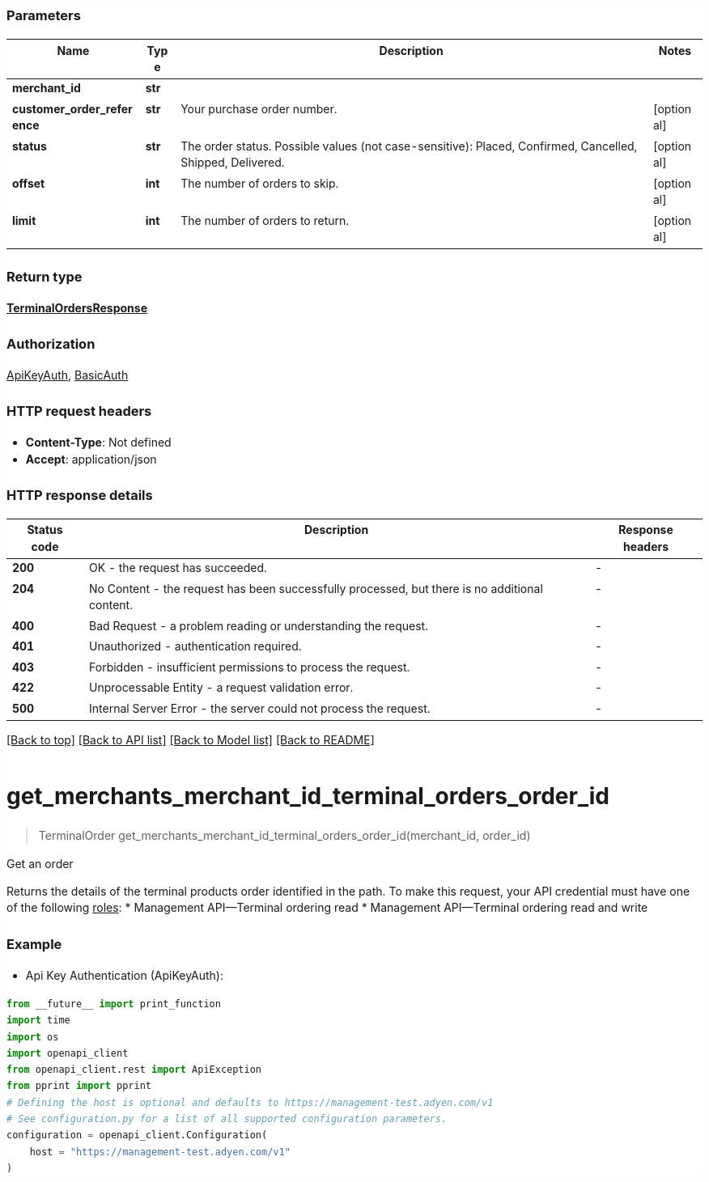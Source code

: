 ### Parameters

Name | Type | Description  | Notes
------------- | ------------- | ------------- | -------------
 **merchant_id** | **str**|  | 
 **customer_order_reference** | **str**| Your purchase order number. | [optional] 
 **status** | **str**| The order status. Possible values (not case-sensitive): Placed, Confirmed, Cancelled, Shipped, Delivered. | [optional] 
 **offset** | **int**| The number of orders to skip. | [optional] 
 **limit** | **int**| The number of orders to return. | [optional] 

### Return type

[**TerminalOrdersResponse**](TerminalOrdersResponse.md)

### Authorization

[ApiKeyAuth](../README.md#ApiKeyAuth), [BasicAuth](../README.md#BasicAuth)

### HTTP request headers

 - **Content-Type**: Not defined
 - **Accept**: application/json

### HTTP response details
| Status code | Description | Response headers |
|-------------|-------------|------------------|
**200** | OK - the request has succeeded. |  -  |
**204** | No Content - the request has been successfully processed, but there is no additional content. |  -  |
**400** | Bad Request - a problem reading or understanding the request. |  -  |
**401** | Unauthorized - authentication required. |  -  |
**403** | Forbidden - insufficient permissions to process the request. |  -  |
**422** | Unprocessable Entity - a request validation error. |  -  |
**500** | Internal Server Error - the server could not process the request. |  -  |

[[Back to top]](#) [[Back to API list]](../README.md#documentation-for-api-endpoints) [[Back to Model list]](../README.md#documentation-for-models) [[Back to README]](../README.md)

# **get_merchants_merchant_id_terminal_orders_order_id**
> TerminalOrder get_merchants_merchant_id_terminal_orders_order_id(merchant_id, order_id)

Get an order

Returns the details of the terminal products order identified in the path.  To make this request, your API credential must have one of the following [roles](https://docs.adyen.com/development-resources/api-credentials#api-permissions): * Management API—Terminal ordering read * Management API—Terminal ordering read and write

### Example

* Api Key Authentication (ApiKeyAuth):
```python
from __future__ import print_function
import time
import os
import openapi_client
from openapi_client.rest import ApiException
from pprint import pprint
# Defining the host is optional and defaults to https://management-test.adyen.com/v1
# See configuration.py for a list of all supported configuration parameters.
configuration = openapi_client.Configuration(
    host = "https://management-test.adyen.com/v1"
)
```